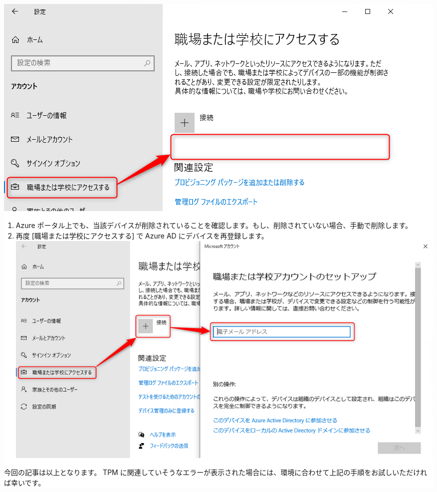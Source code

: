 ![](./what-to-do-error-tpm/solution_aadr_step5.png)
1. Azure ポータル上でも、当該デバイスが削除されていることを確認します。もし、削除されていない場合、手動で削除します。
1. 再度 [職場または学校にアクセスする] で Azure AD にデバイスを再登録します。  
![](./what-to-do-error-tpm/solution_aadr_step7.png)


今回の記事は以上となります。
TPM に関連していそうなエラーが表示された場合には、環境に合わせて上記の手順をお試しいただければ幸いです。



